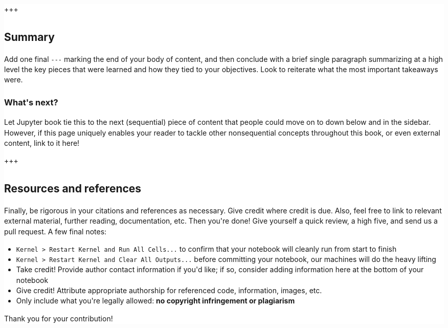 
+++

## Summary
Add one final `---` marking the end of your body of content, and then conclude with a brief single paragraph summarizing at a high level the key pieces that were learned and how they tied to your objectives. Look to reiterate what the most important takeaways were.

### What's next?
Let Jupyter book tie this to the next (sequential) piece of content that people could move on to down below and in the sidebar. However, if this page uniquely enables your reader to tackle other nonsequential concepts throughout this book, or even external content, link to it here!

+++

## Resources and references
Finally, be rigorous in your citations and references as necessary. Give credit where credit is due. Also, feel free to link to relevant external material, further reading, documentation, etc. Then you're done! Give yourself a quick review, a high five, and send us a pull request. A few final notes:
 - `Kernel > Restart Kernel and Run All Cells...` to confirm that your notebook will cleanly run from start to finish
 - `Kernel > Restart Kernel and Clear All Outputs...` before committing your notebook, our machines will do the heavy lifting
 - Take credit! Provide author contact information if you'd like; if so, consider adding information here at the bottom of your notebook
 - Give credit! Attribute appropriate authorship for referenced code, information, images, etc.
 - Only include what you're legally allowed: **no copyright infringement or plagiarism**
 
Thank you for your contribution!
